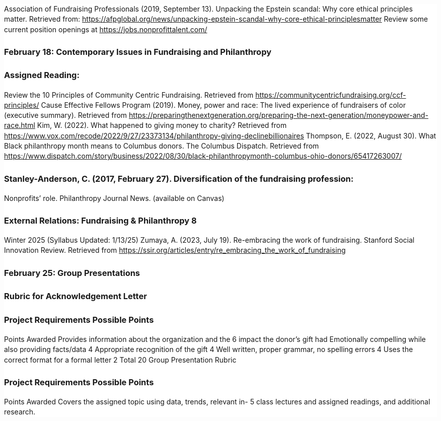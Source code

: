Association of Fundraising Professionals (2019, September 13). Unpacking the Epstein
scandal: Why core ethical principles matter. Retrieved from:
https://afpglobal.org/news/unpacking-epstein-scandal-why-core-ethical-principlesmatter
Review some current position openings at https://jobs.nonprofittalent.com/
### February 18: Contemporary Issues in Fundraising and Philanthropy

### Assigned Reading:

Review the 10 Principles of Community Centric Fundraising. Retrieved from
https://communitycentricfundraising.org/ccf-principles/
Cause Effective Fellows Program (2019). Money, power and race: The lived experience of
fundraisers of color (executive summary). Retrieved from
https://preparingthenextgeneration.org/preparing-the-next-generation/moneypower-and-race.html
Kim, W. (2022). What happened to giving money to charity? Retrieved from
https://www.vox.com/recode/2022/9/27/23373134/philanthropy-giving-declinebillionaires
Thompson, E. (2022, August 30). What Black philanthropy month means to Columbus
donors. The Columbus Dispatch. Retrieved from
https://www.dispatch.com/story/business/2022/08/30/black-philanthropymonth-columbus-ohio-donors/65417263007/
### Stanley-Anderson, C. (2017, February 27). Diversification of the fundraising profession:

Nonprofits’ role. Philanthropy Journal News. (available on Canvas)

### External Relations: Fundraising & Philanthropy 8

Winter 2025 (Syllabus Updated: 1/13/25)
Zumaya, A. (2023, July 19). Re-embracing the work of fundraising. Stanford Social Innovation
Review. Retrieved from
https://ssir.org/articles/entry/re_embracing_the_work_of_fundraising
### February 25: Group Presentations

### Rubric for Acknowledgement Letter

### Project Requirements Possible Points

Points Awarded
Provides information about the organization and the 6
impact the donor’s gift had
Emotionally compelling while also providing facts/data 4
Appropriate recognition of the gift 4
Well written, proper grammar, no spelling errors 4
Uses the correct format for a formal letter 2
Total 20
Group Presentation Rubric
### Project Requirements Possible Points

Points Awarded
Covers the assigned topic using data, trends, relevant in- 5
class lectures and assigned readings, and additional
research.
